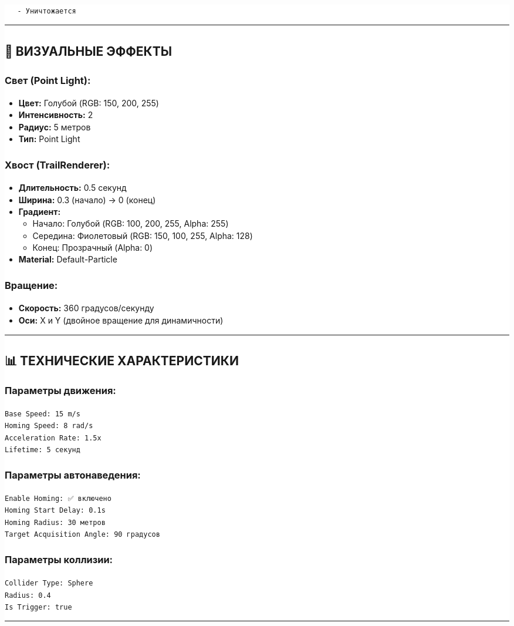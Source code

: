 ```
   - Уничтожается
```

---

## 🎨 ВИЗУАЛЬНЫЕ ЭФФЕКТЫ

### Свет (Point Light):
- **Цвет:** Голубой (RGB: 150, 200, 255)
- **Интенсивность:** 2
- **Радиус:** 5 метров
- **Тип:** Point Light

### Хвост (TrailRenderer):
- **Длительность:** 0.5 секунд
- **Ширина:** 0.3 (начало) → 0 (конец)
- **Градиент:**
  - Начало: Голубой (RGB: 100, 200, 255, Alpha: 255)
  - Середина: Фиолетовый (RGB: 150, 100, 255, Alpha: 128)
  - Конец: Прозрачный (Alpha: 0)
- **Material:** Default-Particle

### Вращение:
- **Скорость:** 360 градусов/секунду
- **Оси:** X и Y (двойное вращение для динамичности)

---

## 📊 ТЕХНИЧЕСКИЕ ХАРАКТЕРИСТИКИ

### Параметры движения:
```
Base Speed: 15 m/s
Homing Speed: 8 rad/s
Acceleration Rate: 1.5x
Lifetime: 5 секунд
```

### Параметры автонаведения:
```
Enable Homing: ✅ включено
Homing Start Delay: 0.1s
Homing Radius: 30 метров
Target Acquisition Angle: 90 градусов
```

### Параметры коллизии:
```
Collider Type: Sphere
Radius: 0.4
Is Trigger: true
```

---